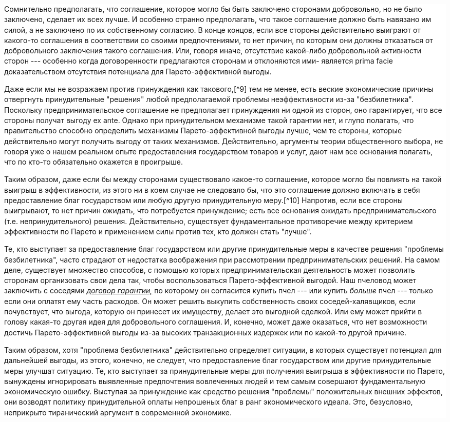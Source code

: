 Сомнительно предполагать, что соглашение, которое могло бы быть заключено сторонами добровольно, но не было заключено, сделает их всех лучше. И особенно странно предполагать, что такое соглашение должно быть навязано им силой, а не заключено по их собственному согласию. В конце концов, если все стороны действительно выиграют от какого-то соглашения в соответствии со своими предпочтениями, то нет причин, по которым они должны отказаться от добровольного заключения такого соглашения. Или, говоря иначе, отсутствие какой-либо добровольной активности сторон --- особенно когда договоренности предлагаются сторонам и отклоняются ими- является prima facie доказательством отсутствия потенциала для Парето-эффективной выгоды.

Даже если мы не возражаем против принуждения как такового,[^9] тем не менее, есть веские экономические причины отвергнуть принудительные "решения" любой предполагаемой проблемы неэффективности из-за "безбилетника". Поскольку предпринимательское соглашение не предполагает принуждения ни одной из сторон, оно гарантирует, что все стороны получат выгоду ex ante. Однако при принудительном механизме такой гарантии нет, и глупо полагать, что правительство способно определить механизмы Парето-эффективной выгоды лучше, чем те стороны, которые действительно могут получить выгоду от таких механизмов. Действительно, аргументы теории общественного выбора, не говоря уже о нашем реальном опыте предоставления государством товаров и услуг, дают нам все основания полагать, что по кто-то обязательно окажется в проигрыше.

Таким образом, даже если бы между сторонами существовало какое-то соглашение, которое могло бы повлиять на такой выигрыш в эффективности, из этого ни в коем случае не следовало бы, что это соглашение должно включать в себя предоставление благ государством или любую другую принудительную меру.[^10] Напротив, если все стороны выигрывают, то нет причин ожидать, что потребуется принуждение; есть все основания ожидать предпринимательского (т.е. непринудительного) решения. Действительно, существует фундаментальное противоречие между критерием эффективности по Парето и применением силы против тех, кто должен стать "лучше".

Те, кто выступает за предоставление благ государством или другие принудительные меры в качестве решения "проблемы безбилетника", часто страдают от недостатка воображения при рассмотрении предпринимательских решений. На самом деле, существует множество способов, с помощью которых предпринимательская деятельность может позволить сторонам организовать свои дела так, чтобы воспользоваться Парето-эффективной выгодой. Наш пчеловод может заключить с соседями [*договор гарантии,*](https://en.wikipedia.org/wiki/Assurance_contract) по которому он согласится купить пчел --- или купить *больше* пчел --- только если они оплатят ему часть расходов. Он может решить выкупить собственность своих соседей-халявщиков, если почувствует, что выгода, которую он принесет их имуществу, делает это выгодной сделкой. Или ему может прийти в голову какая-то другая идея для добровольного соглашения. И, конечно, может даже оказаться, что нет возможности достичь Парето-эффективной выгоды из-за высоких транзакционных издержек или по какой-то другой причине.

Таким образом, хотя "проблема безбилетника" действительно определяет ситуации, в которых существует потенциал для дальнейшей выгоды, из этого, конечно, не следует, что предоставление благ государством или другие принудительные меры улучшат ситуацию. Те, кто выступает за принудительные меры для получения выигрыша в эффективности по Парето, вынуждены игнорировать выявленные предпочтения вовлеченных людей и тем самым совершают фундаментальную экономическую ошибку. Выступая за принуждение как средство решения "проблемы" положительных внешних эффектов, они возводят политику принудительной оплаты непрошеных благ в ранг экономического идеала. Это, безусловно, неприкрыто тиранический аргумент в современной экономике.

[^1]:За заметным исключением австрийской школы и, в меньшей степени, чикагской школы (и, конечно, многих других экономистов).
[^2]:Это не следует воспринимать как предположение о том, что экономика не должна быть ценностно-нейтральной наукой. Скорее, это предположение о том, что экономика должна быть правильной, и что если это так, то она наверняка будет способствовать индивидуальной свободе в ущерб государственному принуждению.
[^3]:Опровержение ошибочности экономической теории "общественных благ" см. в статье Hoppe, H.H. (1989) "Ошибки теории общественных благ и производство безопасности". Журнал либертарианских исследований 9(1). Хоппе резюмирует ситуацию следующим образом:
*Несмотря на множество последователей, вся теория общественных благ --- это ошибочные, броские рассуждения, изобилующие внутренними несоответствиями, нелогичностями, апеллирующие к популярным предрассудкам и верованиям и играющие на них, но не имеющие никаких научных достоинств".* (p. 27)
[^4]:Аналогичным образом, владельцы близлежащих домов могут посадить больше цветов в своем саду исключительно ради эстетической пользы, которую они приносят. Однако в качестве дополнительного эффекта --- еще одной экстерналии --- пчеловод получит выгоду от большего количества цветов для опыления его пчелами.
[^5]:Например, отсутствие или, по крайней мере, низкий уровень транзакционных издержек.